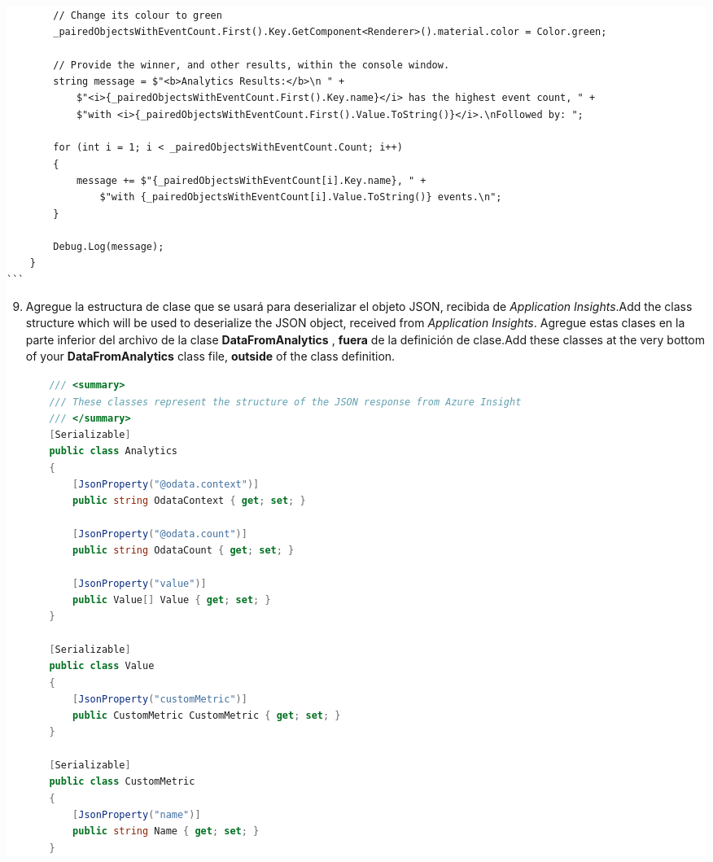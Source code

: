            // Change its colour to green
            _pairedObjectsWithEventCount.First().Key.GetComponent<Renderer>().material.color = Color.green;

            // Provide the winner, and other results, within the console window. 
            string message = $"<b>Analytics Results:</b>\n " +
                $"<i>{_pairedObjectsWithEventCount.First().Key.name}</i> has the highest event count, " +
                $"with <i>{_pairedObjectsWithEventCount.First().Value.ToString()}</i>.\nFollowed by: ";

            for (int i = 1; i < _pairedObjectsWithEventCount.Count; i++)
            {
                message += $"{_pairedObjectsWithEventCount[i].Key.name}, " +
                    $"with {_pairedObjectsWithEventCount[i].Value.ToString()} events.\n";
            }

            Debug.Log(message);
        }
    ```

9.  <span data-ttu-id="e2cd1-397">Agregue la estructura de clase que se usará para deserializar el objeto JSON, recibida de *Application Insights*.</span><span class="sxs-lookup"><span data-stu-id="e2cd1-397">Add the class structure which will be used to deserialize the JSON object, received from *Application Insights*.</span></span> <span data-ttu-id="e2cd1-398">Agregue estas clases en la parte inferior del archivo de la clase **DataFromAnalytics** , **fuera** de la definición de clase.</span><span class="sxs-lookup"><span data-stu-id="e2cd1-398">Add these classes at the very bottom of your **DataFromAnalytics** class file, **outside** of the class definition.</span></span>

    ```csharp
        /// <summary>
        /// These classes represent the structure of the JSON response from Azure Insight
        /// </summary>
        [Serializable]
        public class Analytics
        {
            [JsonProperty("@odata.context")]
            public string OdataContext { get; set; }

            [JsonProperty("@odata.count")]
            public string OdataCount { get; set; }

            [JsonProperty("value")]
            public Value[] Value { get; set; }
        }

        [Serializable]
        public class Value
        {
            [JsonProperty("customMetric")]
            public CustomMetric CustomMetric { get; set; }
        }

        [Serializable]
        public class CustomMetric
        {
            [JsonProperty("name")]
            public string Name { get; set; }
        }
    ```
